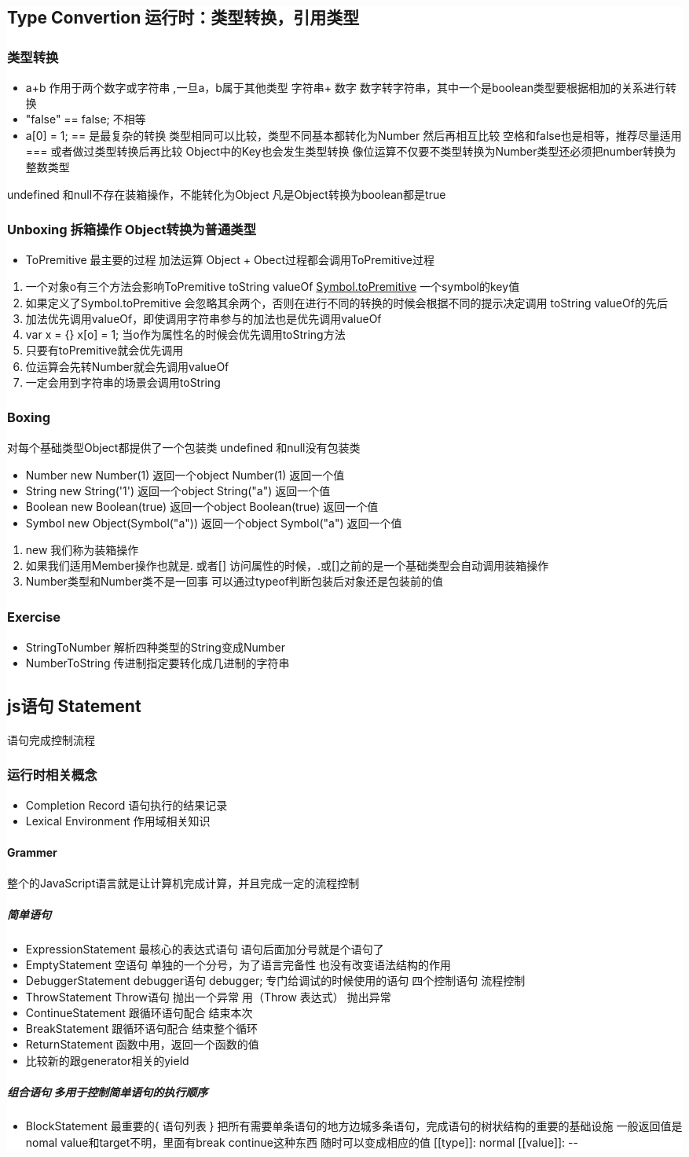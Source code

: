 ## Type Convertion 运行时：类型转换，引用类型
### 类型转换
+ a+b 作用于两个数字或字符串 ,一旦a，b属于其他类型 字符串+ 数字 数字转字符串，其中一个是boolean类型要根据相加的关系进行转换
+ "false" == false;  不相等 
+ a[0] = 1; 
== 是最复杂的转换  类型相同可以比较，类型不同基本都转化为Number 然后再相互比较 
空格和false也是相等，推荐尽量适用=== 或者做过类型转换后再比较
Object中的Key也会发生类型转换
像位运算不仅要不类型转换为Number类型还必须把number转换为整数类型

undefined 和null不存在装箱操作，不能转化为Object
凡是Object转换为boolean都是true

### Unboxing 拆箱操作 Object转换为普通类型
+ ToPremitive 最主要的过程 加法运算 Object + Obect过程都会调用ToPremitive过程
1. 一个对象o有三个方法会影响ToPremitive toString valueOf [Symbol.toPremitive]() 一个symbol的key值
2. 如果定义了Symbol.toPremitive 会忽略其余两个，否则在进行不同的转换的时候会根据不同的提示决定调用 toString valueOf的先后 
3. 加法优先调用valueOf，即使调用字符串参与的加法也是优先调用valueOf
4. var x = {} x[o] = 1; 当o作为属性名的时候会优先调用toString方法
5. 只要有toPremitive就会优先调用
6. 位运算会先转Number就会先调用valueOf
7. 一定会用到字符串的场景会调用toString
### Boxing
对每个基础类型Object都提供了一个包装类
undefined 和null没有包装类
+ Number   new Number(1) 返回一个object    Number(1) 返回一个值
+ String   new String('1') 返回一个object   String("a") 返回一个值
+ Boolean  new Boolean(true) 返回一个object    Boolean(true) 返回一个值
+ Symbol   new Object(Symbol("a")) 返回一个object    Symbol("a") 返回一个值
1. new 我们称为装箱操作
2. 如果我们适用Member操作也就是. 或者[] 访问属性的时候，.或[]之前的是一个基础类型会自动调用装箱操作
3. Number类型和Number类不是一回事 可以通过typeof判断包装后对象还是包装前的值

### Exercise
+ StringToNumber  解析四种类型的String变成Number
+ NumberToString  传进制指定要转化成几进制的字符串
## js语句 Statement
语句完成控制流程
### 运行时相关概念 
+ Completion Record 语句执行的结果记录
+ Lexical Environment 作用域相关知识
#### Grammer
整个的JavaScript语言就是让计算机完成计算，并且完成一定的流程控制
##### 简单语句
+ ExpressionStatement 最核心的表达式语句 语句后面加分号就是个语句了
+ EmptyStatement 空语句 单独的一个分号，为了语言完备性 也没有改变语法结构的作用
+ DebuggerStatement debugger语句 debugger; 专门给调试的时候使用的语句
四个控制语句 流程控制
+ ThrowStatement Throw语句 抛出一个异常 用（Throw 表达式） 抛出异常
+ ContinueStatement 跟循环语句配合 结束本次
+ BreakStatement    跟循环语句配合 结束整个循环
+ ReturnStatement   函数中用，返回一个函数的值
+ 比较新的跟generator相关的yield
##### 组合语句 多用于控制简单语句的执行顺序 
+ BlockStatement 最重要的{ 语句列表 } 把所有需要单条语句的地方边城多条语句，完成语句的树状结构的重要的基础设施
    一般返回值是nomal value和target不明，里面有break continue这种东西 随时可以变成相应的值
    [[type]]: normal
    [[value]]: --